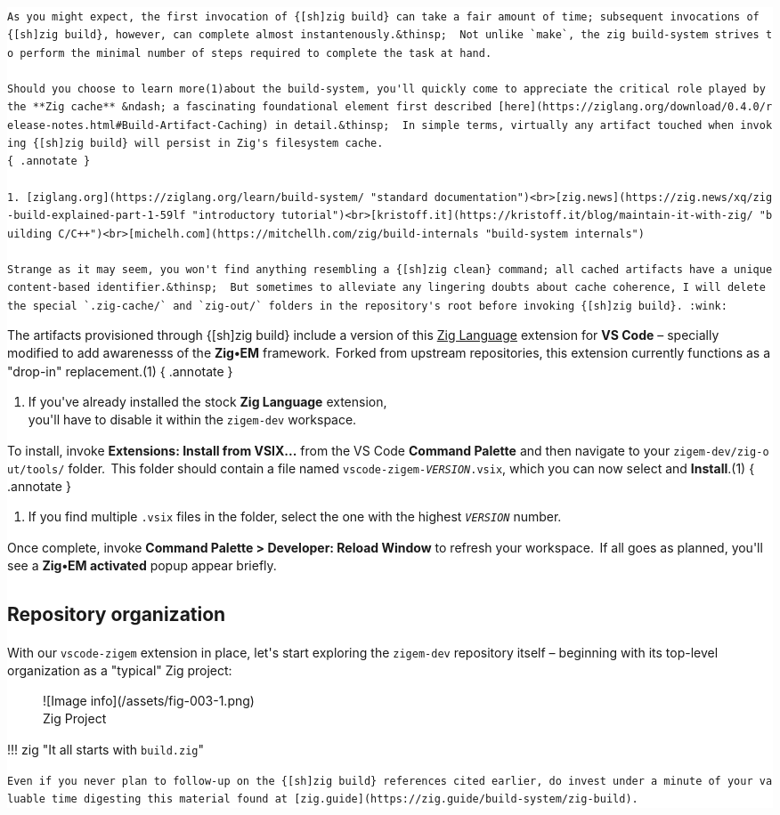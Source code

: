     As you might expect, the first invocation of {[sh]zig build} can take a fair amount of time; subsequent invocations of {[sh]zig build}, however, can complete almost instantenously.&thinsp;  Not unlike `make`, the zig build-system strives to perform the minimal number of steps required to complete the task at hand.

    Should you choose to learn more(1)about the build-system, you'll quickly come to appreciate the critical role played by the **Zig cache** &ndash; a fascinating foundational element first described [here](https://ziglang.org/download/0.4.0/release-notes.html#Build-Artifact-Caching) in detail.&thinsp;  In simple terms, virtually any artifact touched when invoking {[sh]zig build} will persist in Zig's filesystem cache.
    { .annotate }

    1. [ziglang.org](https://ziglang.org/learn/build-system/ "standard documentation")<br>[zig.news](https://zig.news/xq/zig-build-explained-part-1-59lf "introductory tutorial")<br>[kristoff.it](https://kristoff.it/blog/maintain-it-with-zig/ "building C/C++")<br>[michelh.com](https://mitchellh.com/zig/build-internals "build-system internals")

    Strange as it may seem, you won't find anything resembling a {[sh]zig clean} command; all cached artifacts have a unique content-based identifier.&thinsp;  But sometimes to alleviate any lingering doubts about cache coherence, I will delete the special `.zig-cache/` and `zig-out/` folders in the repository's root before invoking {[sh]zig build}. :wink:

The artifacts provisioned through {[sh]zig build} include a version of this [Zig Language](https://marketplace.visualstudio.com/items?itemName=ziglang.vscode-zig) extension for **VS Code** &ndash; specially modified to add awarenesss of the **Zig&bull;EM** framework.&thinsp; Forked from upstream repositories, this extension currently functions as a "drop-in" replacement.(1)
{ .annotate }

1. If you've already installed the stock **Zig Language** extension,<br>you'll have to disable it within the `zigem-dev` workspace.

To install, invoke **Extensions: Install from VSIX...** from the VS Code **Command Palette** and then navigate to your `zigem-dev/zig-out/tools/` folder.&thinsp; This folder should contain a file named <code>vscode-zigem-*VERSION*.vsix</code>, which you can now select and **Install**.(1)
{ .annotate }

1. If you find multiple `.vsix` files in the folder, select the one with the highest <code>*VERSION*</code> number.

Once complete, invoke **Command Palette > Developer: Reload Window** to refresh your workspace.&thinsp; If all goes as planned, you'll see a **Zig&bull;EM activated** popup appear briefly.

## Repository organization

With our `vscode-zigem` extension in place, let's start exploring the `zigem-dev` repository itself &ndash; beginning with its top-level organization as a "typical" Zig project:

<figure markdown id="fig1">
![Image info](/assets/fig-003-1.png)
<figcaption>Zig Project 
</figure>

!!! zig "It all starts with `build.zig`"

    Even if you never plan to follow-up on the {[sh]zig build} references cited earlier, do invest under a minute of your valuable time digesting this material found at [zig.guide](https://zig.guide/build-system/zig-build).
